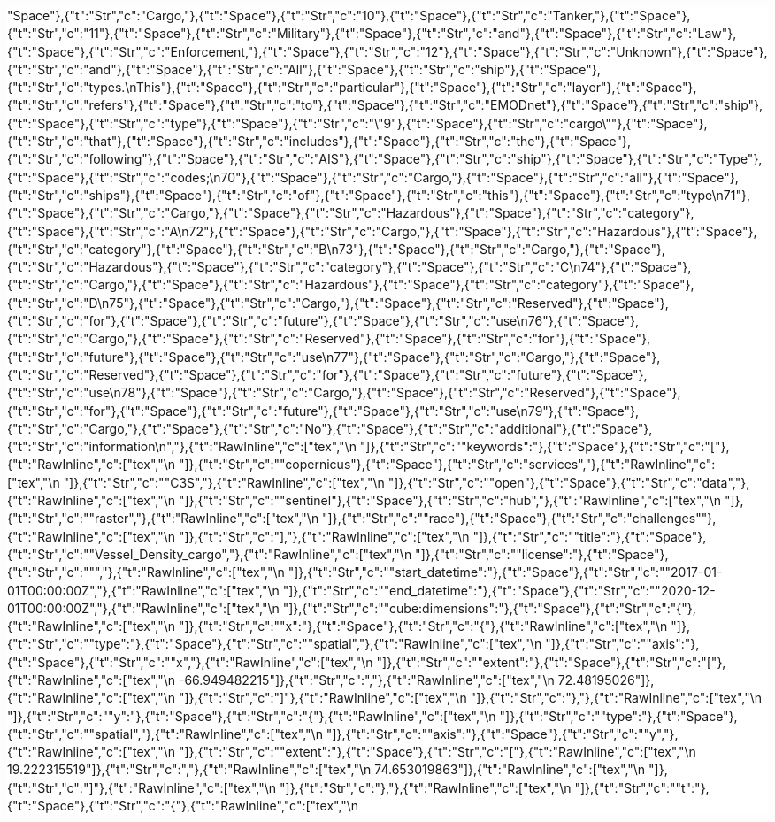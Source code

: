 "Space"},{"t":"Str","c":"Cargo,"},{"t":"Space"},{"t":"Str","c":"10"},{"t":"Space"},{"t":"Str","c":"Tanker,"},{"t":"Space"},{"t":"Str","c":"11"},{"t":"Space"},{"t":"Str","c":"Military"},{"t":"Space"},{"t":"Str","c":"and"},{"t":"Space"},{"t":"Str","c":"Law"},{"t":"Space"},{"t":"Str","c":"Enforcement,"},{"t":"Space"},{"t":"Str","c":"12"},{"t":"Space"},{"t":"Str","c":"Unknown"},{"t":"Space"},{"t":"Str","c":"and"},{"t":"Space"},{"t":"Str","c":"All"},{"t":"Space"},{"t":"Str","c":"ship"},{"t":"Space"},{"t":"Str","c":"types.\\nThis"},{"t":"Space"},{"t":"Str","c":"particular"},{"t":"Space"},{"t":"Str","c":"layer"},{"t":"Space"},{"t":"Str","c":"refers"},{"t":"Space"},{"t":"Str","c":"to"},{"t":"Space"},{"t":"Str","c":"EMODnet"},{"t":"Space"},{"t":"Str","c":"ship"},{"t":"Space"},{"t":"Str","c":"type"},{"t":"Space"},{"t":"Str","c":"\\\"9"},{"t":"Space"},{"t":"Str","c":"cargo\\\""},{"t":"Space"},{"t":"Str","c":"that"},{"t":"Space"},{"t":"Str","c":"includes"},{"t":"Space"},{"t":"Str","c":"the"},{"t":"Space"},{"t":"Str","c":"following"},{"t":"Space"},{"t":"Str","c":"AIS"},{"t":"Space"},{"t":"Str","c":"ship"},{"t":"Space"},{"t":"Str","c":"Type"},{"t":"Space"},{"t":"Str","c":"codes;\\n70"},{"t":"Space"},{"t":"Str","c":"Cargo,"},{"t":"Space"},{"t":"Str","c":"all"},{"t":"Space"},{"t":"Str","c":"ships"},{"t":"Space"},{"t":"Str","c":"of"},{"t":"Space"},{"t":"Str","c":"this"},{"t":"Space"},{"t":"Str","c":"type\\n71"},{"t":"Space"},{"t":"Str","c":"Cargo,"},{"t":"Space"},{"t":"Str","c":"Hazardous"},{"t":"Space"},{"t":"Str","c":"category"},{"t":"Space"},{"t":"Str","c":"A\\n72"},{"t":"Space"},{"t":"Str","c":"Cargo,"},{"t":"Space"},{"t":"Str","c":"Hazardous"},{"t":"Space"},{"t":"Str","c":"category"},{"t":"Space"},{"t":"Str","c":"B\\n73"},{"t":"Space"},{"t":"Str","c":"Cargo,"},{"t":"Space"},{"t":"Str","c":"Hazardous"},{"t":"Space"},{"t":"Str","c":"category"},{"t":"Space"},{"t":"Str","c":"C\\n74"},{"t":"Space"},{"t":"Str","c":"Cargo,"},{"t":"Space"},{"t":"Str","c":"Hazardous"},{"t":"Space"},{"t":"Str","c":"category"},{"t":"Space"},{"t":"Str","c":"D\\n75"},{"t":"Space"},{"t":"Str","c":"Cargo,"},{"t":"Space"},{"t":"Str","c":"Reserved"},{"t":"Space"},{"t":"Str","c":"for"},{"t":"Space"},{"t":"Str","c":"future"},{"t":"Space"},{"t":"Str","c":"use\\n76"},{"t":"Space"},{"t":"Str","c":"Cargo,"},{"t":"Space"},{"t":"Str","c":"Reserved"},{"t":"Space"},{"t":"Str","c":"for"},{"t":"Space"},{"t":"Str","c":"future"},{"t":"Space"},{"t":"Str","c":"use\\n77"},{"t":"Space"},{"t":"Str","c":"Cargo,"},{"t":"Space"},{"t":"Str","c":"Reserved"},{"t":"Space"},{"t":"Str","c":"for"},{"t":"Space"},{"t":"Str","c":"future"},{"t":"Space"},{"t":"Str","c":"use\\n78"},{"t":"Space"},{"t":"Str","c":"Cargo,"},{"t":"Space"},{"t":"Str","c":"Reserved"},{"t":"Space"},{"t":"Str","c":"for"},{"t":"Space"},{"t":"Str","c":"future"},{"t":"Space"},{"t":"Str","c":"use\\n79"},{"t":"Space"},{"t":"Str","c":"Cargo,"},{"t":"Space"},{"t":"Str","c":"No"},{"t":"Space"},{"t":"Str","c":"additional"},{"t":"Space"},{"t":"Str","c":"information\\n\","},{"t":"RawInline","c":["tex","\\n    "]},{"t":"Str","c":"\"keywords\":"},{"t":"Space"},{"t":"Str","c":"["},{"t":"RawInline","c":["tex","\\n      "]},{"t":"Str","c":"\"copernicus"},{"t":"Space"},{"t":"Str","c":"services\","},{"t":"RawInline","c":["tex","\\n      "]},{"t":"Str","c":"\"C3S\","},{"t":"RawInline","c":["tex","\\n      "]},{"t":"Str","c":"\"open"},{"t":"Space"},{"t":"Str","c":"data\","},{"t":"RawInline","c":["tex","\\n      "]},{"t":"Str","c":"\"sentinel"},{"t":"Space"},{"t":"Str","c":"hub\","},{"t":"RawInline","c":["tex","\\n      "]},{"t":"Str","c":"\"raster\","},{"t":"RawInline","c":["tex","\\n      "]},{"t":"Str","c":"\"race"},{"t":"Space"},{"t":"Str","c":"challenges\""},{"t":"RawInline","c":["tex","\\n    "]},{"t":"Str","c":"],"},{"t":"RawInline","c":["tex","\\n    "]},{"t":"Str","c":"\"title\":"},{"t":"Space"},{"t":"Str","c":"\"Vessel_Density_cargo\","},{"t":"RawInline","c":["tex","\\n    "]},{"t":"Str","c":"\"license\":"},{"t":"Space"},{"t":"Str","c":"\"\","},{"t":"RawInline","c":["tex","\\n    "]},{"t":"Str","c":"\"start_datetime\":"},{"t":"Space"},{"t":"Str","c":"\"2017-01-01T00:00:00Z\","},{"t":"RawInline","c":["tex","\\n    "]},{"t":"Str","c":"\"end_datetime\":"},{"t":"Space"},{"t":"Str","c":"\"2020-12-01T00:00:00Z\","},{"t":"RawInline","c":["tex","\\n    "]},{"t":"Str","c":"\"cube:dimensions\":"},{"t":"Space"},{"t":"Str","c":"{"},{"t":"RawInline","c":["tex","\\n      "]},{"t":"Str","c":"\"x\":"},{"t":"Space"},{"t":"Str","c":"{"},{"t":"RawInline","c":["tex","\\n        "]},{"t":"Str","c":"\"type\":"},{"t":"Space"},{"t":"Str","c":"\"spatial\","},{"t":"RawInline","c":["tex","\\n        "]},{"t":"Str","c":"\"axis\":"},{"t":"Space"},{"t":"Str","c":"\"x\","},{"t":"RawInline","c":["tex","\\n        "]},{"t":"Str","c":"\"extent\":"},{"t":"Space"},{"t":"Str","c":"["},{"t":"RawInline","c":["tex","\\n          -66.949482215"]},{"t":"Str","c":","},{"t":"RawInline","c":["tex","\\n          72.48195026"]},{"t":"RawInline","c":["tex","\\n        "]},{"t":"Str","c":"]"},{"t":"RawInline","c":["tex","\\n      "]},{"t":"Str","c":"},"},{"t":"RawInline","c":["tex","\\n      "]},{"t":"Str","c":"\"y\":"},{"t":"Space"},{"t":"Str","c":"{"},{"t":"RawInline","c":["tex","\\n        "]},{"t":"Str","c":"\"type\":"},{"t":"Space"},{"t":"Str","c":"\"spatial\","},{"t":"RawInline","c":["tex","\\n        "]},{"t":"Str","c":"\"axis\":"},{"t":"Space"},{"t":"Str","c":"\"y\","},{"t":"RawInline","c":["tex","\\n        "]},{"t":"Str","c":"\"extent\":"},{"t":"Space"},{"t":"Str","c":"["},{"t":"RawInline","c":["tex","\\n          19.222315519"]},{"t":"Str","c":","},{"t":"RawInline","c":["tex","\\n          74.653019863"]},{"t":"RawInline","c":["tex","\\n        "]},{"t":"Str","c":"]"},{"t":"RawInline","c":["tex","\\n      "]},{"t":"Str","c":"},"},{"t":"RawInline","c":["tex","\\n      "]},{"t":"Str","c":"\"t\":"},{"t":"Space"},{"t":"Str","c":"{"},{"t":"RawInline","c":["tex","\\n